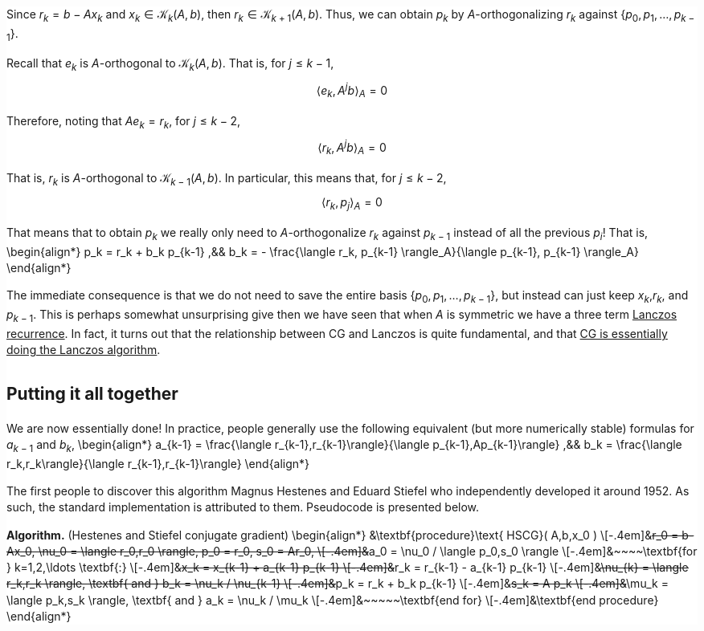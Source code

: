 Since $r_k = b-Ax_k$ and $x_k\in\mathcal{K}_k(A,b)$, then $r_k \in \mathcal{K}_{k+1}(A,b)$.
Thus, we can obtain $p_k$ by $A$-orthogonalizing $r_k$ against $\{p_0,p_1,\ldots,p_{k-1}\}$. 

Recall that $e_k$ is $A$-orthogonal to $\mathcal{K}_k(A,b)$.
That is, for $j\leq k-1$,
$$
\langle e_k, A^j b \rangle_A = 0
$$

Therefore, noting that $Ae_k = r_k$, for $j\leq k-2$,
$$
\langle r_k, A^j b \rangle_A = 0
$$

That is, $r_k$ is $A$-orthogonal to $\mathcal{K}_{k-1}(A,b)$.
In particular, this means that, for $j\leq k-2$,
$$
\langle r_k, p_j \rangle_A = 0
$$

That means that to obtain $p_k$ we really only need to $A$-orthogonalize $r_k$ against $p_{k-1}$ instead of all the previous $p_i$! That is,
\begin{align*}
p_k = r_k + b_k p_{k-1}
,&&
b_k = - \frac{\langle r_k, p_{k-1} \rangle_A}{\langle p_{k-1}, p_{k-1} \rangle_A}
\end{align*}

The immediate consequence is that we do not need to save the entire basis $\{p_0,p_1,\ldots,p_{k-1}\}$, but instead can just keep $x_k$,$r_k$, and $p_{k-1}$.
This is perhaps somewhat unsurprising give then we have seen that when $A$ is symmetric we have a three term [Lanczos recurrence](./arnoldi_lanczos.html#the-lanczos-algorithm). 
In fact, it turns out that the relationship between CG and Lanczos is quite fundamental, and that [CG is essentially doing the Lanczos algorithm](./cg_lanczos.html).

## Putting it all together

We are now essentially done! In practice, people generally use the following equivalent (but more numerically stable) formulas for $a_{k-1}$ and $b_k$,
\begin{align*}
a_{k-1} = \frac{\langle r_{k-1},r_{k-1}\rangle}{\langle p_{k-1},Ap_{k-1}\rangle}
,&&
b_k = \frac{\langle r_k,r_k\rangle}{\langle r_{k-1},r_{k-1}\rangle}
\end{align*}

The first people to discover this algorithm Magnus Hestenes and Eduard Stiefel who independently developed it around 1952. As such, the standard implementation is attributed to them. 
Pseudocode is presented below.

**Algorithm.** (Hestenes and Stiefel conjugate gradient)
\begin{align*}
&\textbf{procedure}\text{ HSCG}( A,b,x_0 ) 
\\[-.4em]&~~~~r_0 = b-Ax_0, \nu_0 = \langle r_0,r_0 \rangle, p_0 = r_0, s_0 = Ar_0, 
\\[-.4em]&~~~~a_0 = \nu_0 / \langle p_0,s_0 \rangle
\\[-.4em]&~~~~\textbf{for } k=1,2,\ldots \textbf{:} 
\\[-.4em]&~~~~~~~~x_k = x_{k-1} + a_{k-1} p_{k-1} 
\\[-.4em]&~~~~~~~~r_k = r_{k-1} - a_{k-1} p_{k-1} 
\\[-.4em]&~~~~~~~~\nu_{k} = \langle r_k,r_k \rangle, \textbf{ and } b_k = \nu_k / \nu_{k-1}
\\[-.4em]&~~~~~~~~p_k = r_k + b_k p_{k-1}
\\[-.4em]&~~~~~~~~s_k = A p_k
\\[-.4em]&~~~~~~~~\mu_k = \langle p_k,s_k \rangle, \textbf{ and } a_k = \nu_k / \mu_k
\\[-.4em]&~~~~~\textbf{end for}
\\[-.4em]&\textbf{end procedure}
\end{align*}
